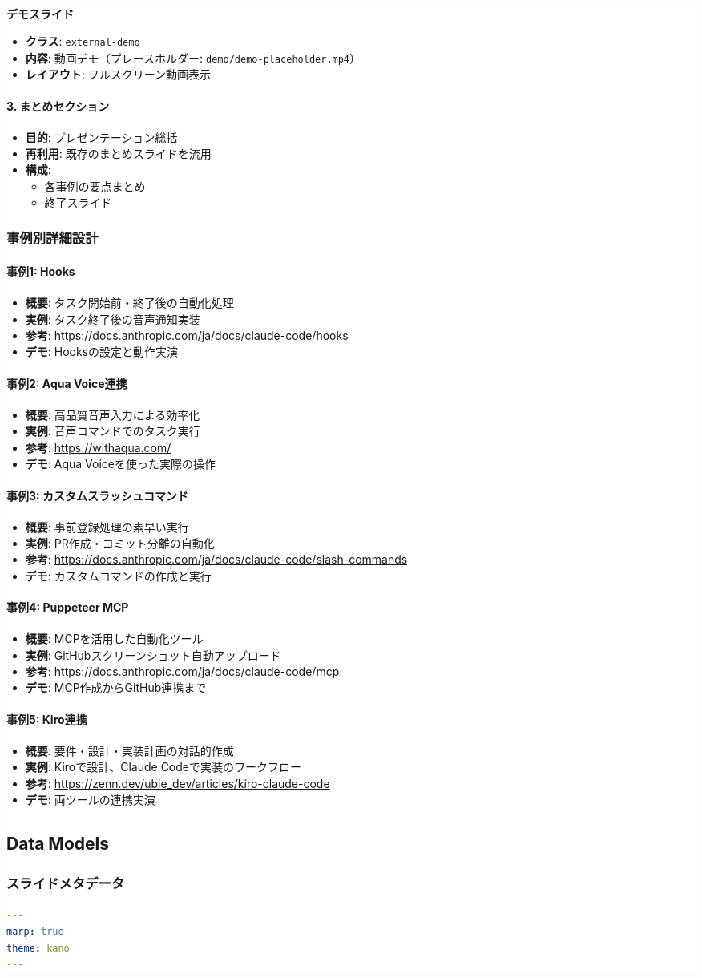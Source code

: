 **デモスライド**
- **クラス**: `external-demo`
- **内容**: 動画デモ（プレースホルダー: `demo/demo-placeholder.mp4`）
- **レイアウト**: フルスクリーン動画表示

#### 3. まとめセクション
- **目的**: プレゼンテーション総括
- **再利用**: 既存のまとめスライドを流用
- **構成**: 
  - 各事例の要点まとめ
  - 終了スライド

### 事例別詳細設計

#### 事例1: Hooks
- **概要**: タスク開始前・終了後の自動化処理
- **実例**: タスク終了後の音声通知実装
- **参考**: https://docs.anthropic.com/ja/docs/claude-code/hooks
- **デモ**: Hooksの設定と動作実演

#### 事例2: Aqua Voice連携
- **概要**: 高品質音声入力による効率化
- **実例**: 音声コマンドでのタスク実行
- **参考**: https://withaqua.com/
- **デモ**: Aqua Voiceを使った実際の操作

#### 事例3: カスタムスラッシュコマンド
- **概要**: 事前登録処理の素早い実行
- **実例**: PR作成・コミット分離の自動化
- **参考**: https://docs.anthropic.com/ja/docs/claude-code/slash-commands
- **デモ**: カスタムコマンドの作成と実行

#### 事例4: Puppeteer MCP
- **概要**: MCPを活用した自動化ツール
- **実例**: GitHubスクリーンショット自動アップロード
- **参考**: https://docs.anthropic.com/ja/docs/claude-code/mcp
- **デモ**: MCP作成からGitHub連携まで

#### 事例5: Kiro連携
- **概要**: 要件・設計・実装計画の対話的作成
- **実例**: Kiroで設計、Claude Codeで実装のワークフロー
- **参考**: https://zenn.dev/ubie_dev/articles/kiro-claude-code
- **デモ**: 両ツールの連携実演

## Data Models

### スライドメタデータ
```yaml
---
marp: true
theme: kano
---
```
